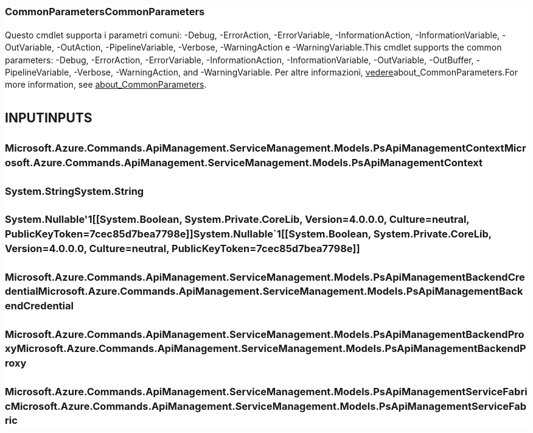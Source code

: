 ### <span data-ttu-id="39fb4-157">CommonParameters</span><span class="sxs-lookup"><span data-stu-id="39fb4-157">CommonParameters</span></span>
<span data-ttu-id="39fb4-158">Questo cmdlet supporta i parametri comuni: -Debug, -ErrorAction, -ErrorVariable, -InformationAction, -InformationVariable, -OutVariable, -OutAction, -PipelineVariable, -Verbose, -WarningAction e -WarningVariable.</span><span class="sxs-lookup"><span data-stu-id="39fb4-158">This cmdlet supports the common parameters: -Debug, -ErrorAction, -ErrorVariable, -InformationAction, -InformationVariable, -OutVariable, -OutBuffer, -PipelineVariable, -Verbose, -WarningAction, and -WarningVariable.</span></span> <span data-ttu-id="39fb4-159">Per altre informazioni, [vedere](http://go.microsoft.com/fwlink/?LinkID=113216)about_CommonParameters.</span><span class="sxs-lookup"><span data-stu-id="39fb4-159">For more information, see [about_CommonParameters](http://go.microsoft.com/fwlink/?LinkID=113216).</span></span>

## <span data-ttu-id="39fb4-160">INPUT</span><span class="sxs-lookup"><span data-stu-id="39fb4-160">INPUTS</span></span>

### <span data-ttu-id="39fb4-161">Microsoft.Azure.Commands.ApiManagement.ServiceManagement.Models.PsApiManagementContext</span><span class="sxs-lookup"><span data-stu-id="39fb4-161">Microsoft.Azure.Commands.ApiManagement.ServiceManagement.Models.PsApiManagementContext</span></span>

### <span data-ttu-id="39fb4-162">System.String</span><span class="sxs-lookup"><span data-stu-id="39fb4-162">System.String</span></span>

### <span data-ttu-id="39fb4-163">System.Nullable'1[[System.Boolean, System.Private.CoreLib, Version=4.0.0.0, Culture=neutral, PublicKeyToken=7cec85d7bea7798e]]</span><span class="sxs-lookup"><span data-stu-id="39fb4-163">System.Nullable\`1[[System.Boolean, System.Private.CoreLib, Version=4.0.0.0, Culture=neutral, PublicKeyToken=7cec85d7bea7798e]]</span></span>

### <span data-ttu-id="39fb4-164">Microsoft.Azure.Commands.ApiManagement.ServiceManagement.Models.PsApiManagementBackendCredential</span><span class="sxs-lookup"><span data-stu-id="39fb4-164">Microsoft.Azure.Commands.ApiManagement.ServiceManagement.Models.PsApiManagementBackendCredential</span></span>

### <span data-ttu-id="39fb4-165">Microsoft.Azure.Commands.ApiManagement.ServiceManagement.Models.PsApiManagementBackendProxy</span><span class="sxs-lookup"><span data-stu-id="39fb4-165">Microsoft.Azure.Commands.ApiManagement.ServiceManagement.Models.PsApiManagementBackendProxy</span></span>

### <span data-ttu-id="39fb4-166">Microsoft.Azure.Commands.ApiManagement.ServiceManagement.Models.PsApiManagementServiceFabric</span><span class="sxs-lookup"><span data-stu-id="39fb4-166">Microsoft.Azure.Commands.ApiManagement.ServiceManagement.Models.PsApiManagementServiceFabric</span></span>
